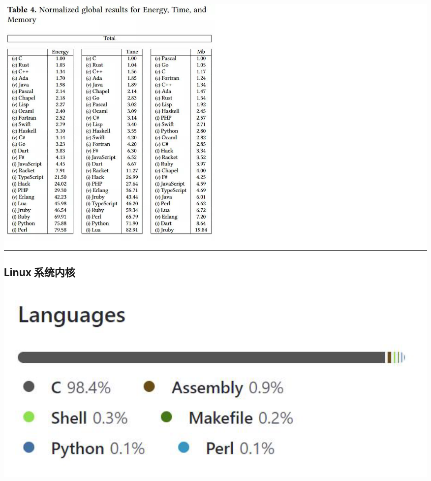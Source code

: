 <img class="center" src="static/C-2.png" width="50%">

----

## Linux 系统内核

<img class="center" src="static/linux-3.png" width="100%">
